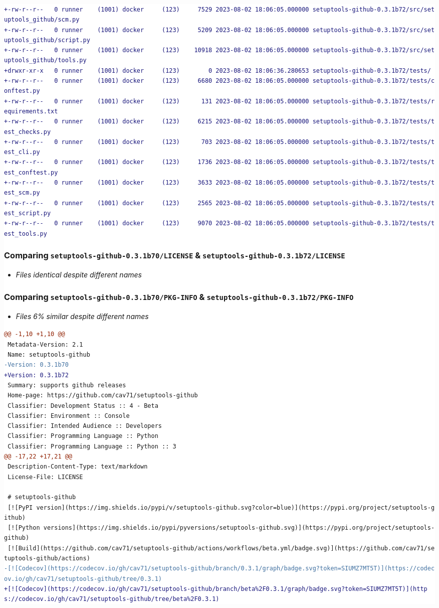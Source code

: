 ```diff
+-rw-r--r--   0 runner    (1001) docker     (123)     7529 2023-08-02 18:06:05.000000 setuptools-github-0.3.1b72/src/setuptools_github/scm.py
+-rw-r--r--   0 runner    (1001) docker     (123)     5209 2023-08-02 18:06:05.000000 setuptools-github-0.3.1b72/src/setuptools_github/script.py
+-rw-r--r--   0 runner    (1001) docker     (123)    10918 2023-08-02 18:06:05.000000 setuptools-github-0.3.1b72/src/setuptools_github/tools.py
+drwxr-xr-x   0 runner    (1001) docker     (123)        0 2023-08-02 18:06:36.280653 setuptools-github-0.3.1b72/tests/
+-rw-r--r--   0 runner    (1001) docker     (123)     6680 2023-08-02 18:06:05.000000 setuptools-github-0.3.1b72/tests/conftest.py
+-rw-r--r--   0 runner    (1001) docker     (123)      131 2023-08-02 18:06:05.000000 setuptools-github-0.3.1b72/tests/requirements.txt
+-rw-r--r--   0 runner    (1001) docker     (123)     6215 2023-08-02 18:06:05.000000 setuptools-github-0.3.1b72/tests/test_checks.py
+-rw-r--r--   0 runner    (1001) docker     (123)      703 2023-08-02 18:06:05.000000 setuptools-github-0.3.1b72/tests/test_cli.py
+-rw-r--r--   0 runner    (1001) docker     (123)     1736 2023-08-02 18:06:05.000000 setuptools-github-0.3.1b72/tests/test_conftest.py
+-rw-r--r--   0 runner    (1001) docker     (123)     3633 2023-08-02 18:06:05.000000 setuptools-github-0.3.1b72/tests/test_scm.py
+-rw-r--r--   0 runner    (1001) docker     (123)     2565 2023-08-02 18:06:05.000000 setuptools-github-0.3.1b72/tests/test_script.py
+-rw-r--r--   0 runner    (1001) docker     (123)     9070 2023-08-02 18:06:05.000000 setuptools-github-0.3.1b72/tests/test_tools.py
```

### Comparing `setuptools-github-0.3.1b70/LICENSE` & `setuptools-github-0.3.1b72/LICENSE`

 * *Files identical despite different names*

### Comparing `setuptools-github-0.3.1b70/PKG-INFO` & `setuptools-github-0.3.1b72/PKG-INFO`

 * *Files 6% similar despite different names*

```diff
@@ -1,10 +1,10 @@
 Metadata-Version: 2.1
 Name: setuptools-github
-Version: 0.3.1b70
+Version: 0.3.1b72
 Summary: supports github releases
 Home-page: https://github.com/cav71/setuptools-github
 Classifier: Development Status :: 4 - Beta
 Classifier: Environment :: Console
 Classifier: Intended Audience :: Developers
 Classifier: Programming Language :: Python
 Classifier: Programming Language :: Python :: 3
@@ -17,22 +17,21 @@
 Description-Content-Type: text/markdown
 License-File: LICENSE
 
 # setuptools-github
 [![PyPI version](https://img.shields.io/pypi/v/setuptools-github.svg?color=blue)](https://pypi.org/project/setuptools-github)
 [![Python versions](https://img.shields.io/pypi/pyversions/setuptools-github.svg)](https://pypi.org/project/setuptools-github)
 [![Build](https://github.com/cav71/setuptools-github/actions/workflows/beta.yml/badge.svg)](https://github.com/cav71/setuptools-github/actions)
-[![Codecov](https://codecov.io/gh/cav71/setuptools-github/branch/0.3.1/graph/badge.svg?token=SIUMZ7MT5T)](https://codecov.io/gh/cav71/setuptools-github/tree/0.3.1)
+[![Codecov](https://codecov.io/gh/cav71/setuptools-github/branch/beta%2F0.3.1/graph/badge.svg?token=SIUMZ7MT5T)](https://codecov.io/gh/cav71/setuptools-github/tree/beta%2F0.3.1)
```